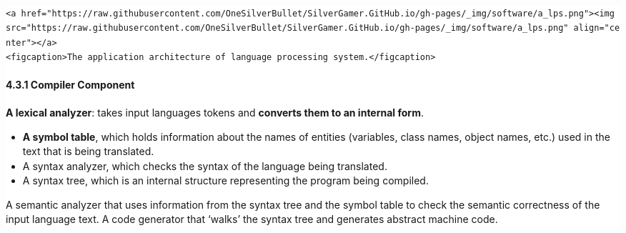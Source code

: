     <a href="https://raw.githubusercontent.com/OneSilverBullet/SilverGamer.GitHub.io/gh-pages/_img/software/a_lps.png"><img src="https://raw.githubusercontent.com/OneSilverBullet/SilverGamer.GitHub.io/gh-pages/_img/software/a_lps.png" align="center"></a>
    <figcaption>The application architecture of language processing system.</figcaption>
</figure>

#### 4.3.1 Compiler Component

**A lexical analyzer**: takes input languages tokens and **converts them to an internal form**.
* **A symbol table**, which holds information about the names of entities (variables, class names, object names, etc.) used in the text that is being translated.
* A syntax analyzer, which checks the syntax of the language being translated. 
* A syntax tree, which is an internal structure representing the program being compiled.


A semantic analyzer that uses information from the syntax tree and the symbol table to check the semantic correctness of the input language text. 
A code generator that ‘walks’ the syntax tree and generates abstract machine code.

<figure>